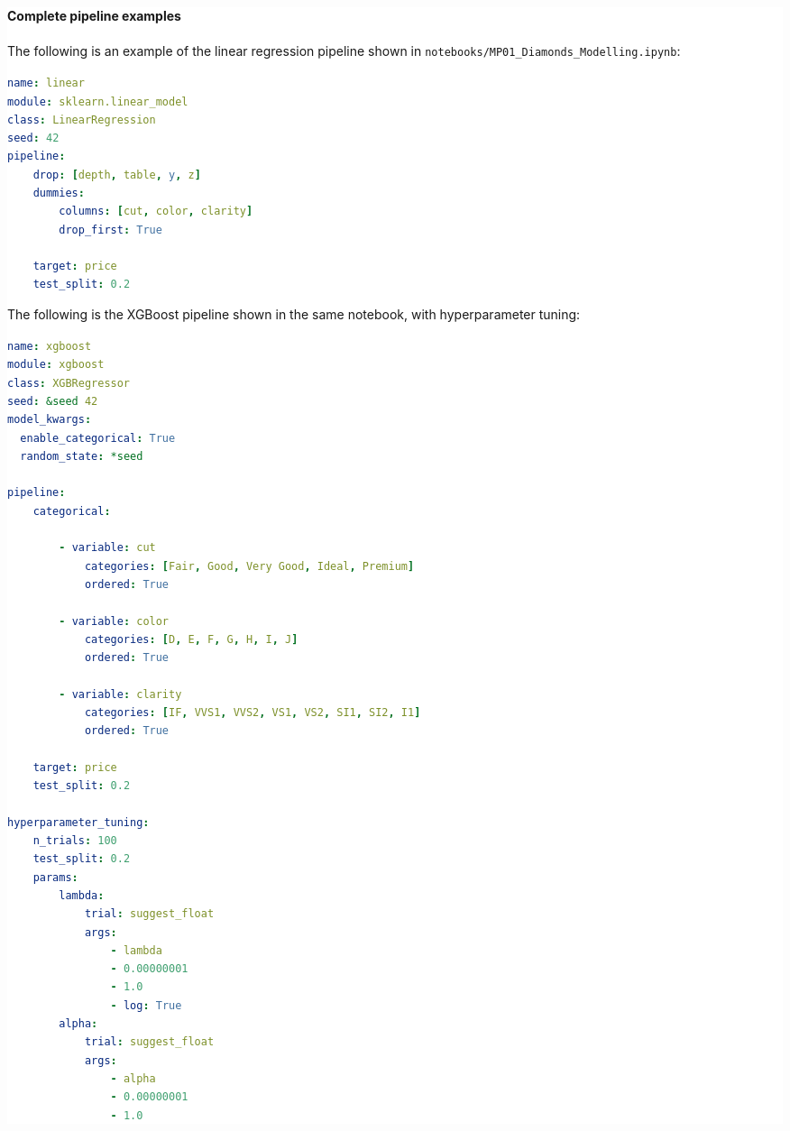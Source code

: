 #### Complete pipeline examples

The following is an example of the linear regression pipeline shown in `notebooks/MP01_Diamonds_Modelling.ipynb`:
```yaml
name: linear
module: sklearn.linear_model
class: LinearRegression
seed: 42
pipeline:
    drop: [depth, table, y, z]
    dummies:
        columns: [cut, color, clarity]
        drop_first: True

    target: price
    test_split: 0.2
```

The following is the XGBoost pipeline shown in the same notebook, with hyperparameter tuning:

```yaml
name: xgboost
module: xgboost
class: XGBRegressor
seed: &seed 42
model_kwargs:
  enable_categorical: True
  random_state: *seed

pipeline:
    categorical:

        - variable: cut
            categories: [Fair, Good, Very Good, Ideal, Premium]
            ordered: True

        - variable: color
            categories: [D, E, F, G, H, I, J]
            ordered: True

        - variable: clarity
            categories: [IF, VVS1, VVS2, VS1, VS2, SI1, SI2, I1]
            ordered: True

    target: price
    test_split: 0.2

hyperparameter_tuning:
    n_trials: 100
    test_split: 0.2
    params:
        lambda:
            trial: suggest_float
            args:
                - lambda
                - 0.00000001
                - 1.0
                - log: True
        alpha:
            trial: suggest_float
            args:
                - alpha
                - 0.00000001
                - 1.0
```

[comment]: # (Well, well, well. Nice to see you around! You found an Easter Egg! Put the picture of an iguana at the beginning of the "How to Run" section, just to let us know. And have fun with the challenges! 🦎)